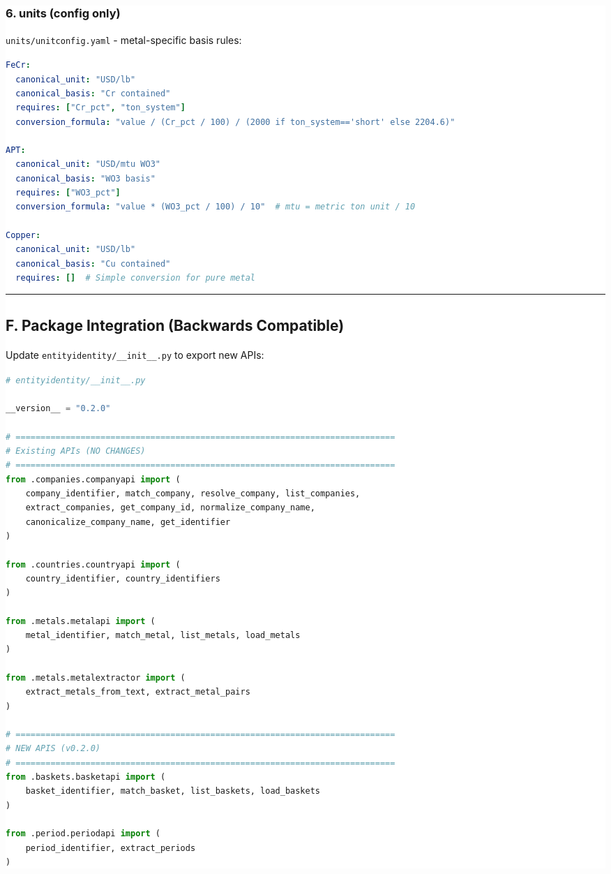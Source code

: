### 6. units (config only)

`units/unitconfig.yaml` - metal-specific basis rules:
```yaml
FeCr:
  canonical_unit: "USD/lb"
  canonical_basis: "Cr contained"
  requires: ["Cr_pct", "ton_system"]
  conversion_formula: "value / (Cr_pct / 100) / (2000 if ton_system=='short' else 2204.6)"

APT:
  canonical_unit: "USD/mtu WO3"
  canonical_basis: "WO3 basis"
  requires: ["WO3_pct"]
  conversion_formula: "value * (WO3_pct / 100) / 10"  # mtu = metric ton unit / 10

Copper:
  canonical_unit: "USD/lb"
  canonical_basis: "Cu contained"
  requires: []  # Simple conversion for pure metal
```

---

## F. Package Integration (Backwards Compatible)

Update `entityidentity/__init__.py` to export new APIs:

```python
# entityidentity/__init__.py

__version__ = "0.2.0"

# ============================================================================
# Existing APIs (NO CHANGES)
# ============================================================================
from .companies.companyapi import (
    company_identifier, match_company, resolve_company, list_companies,
    extract_companies, get_company_id, normalize_company_name,
    canonicalize_company_name, get_identifier
)

from .countries.countryapi import (
    country_identifier, country_identifiers
)

from .metals.metalapi import (
    metal_identifier, match_metal, list_metals, load_metals
)

from .metals.metalextractor import (
    extract_metals_from_text, extract_metal_pairs
)

# ============================================================================
# NEW APIS (v0.2.0)
# ============================================================================
from .baskets.basketapi import (
    basket_identifier, match_basket, list_baskets, load_baskets
)

from .period.periodapi import (
    period_identifier, extract_periods
)
```